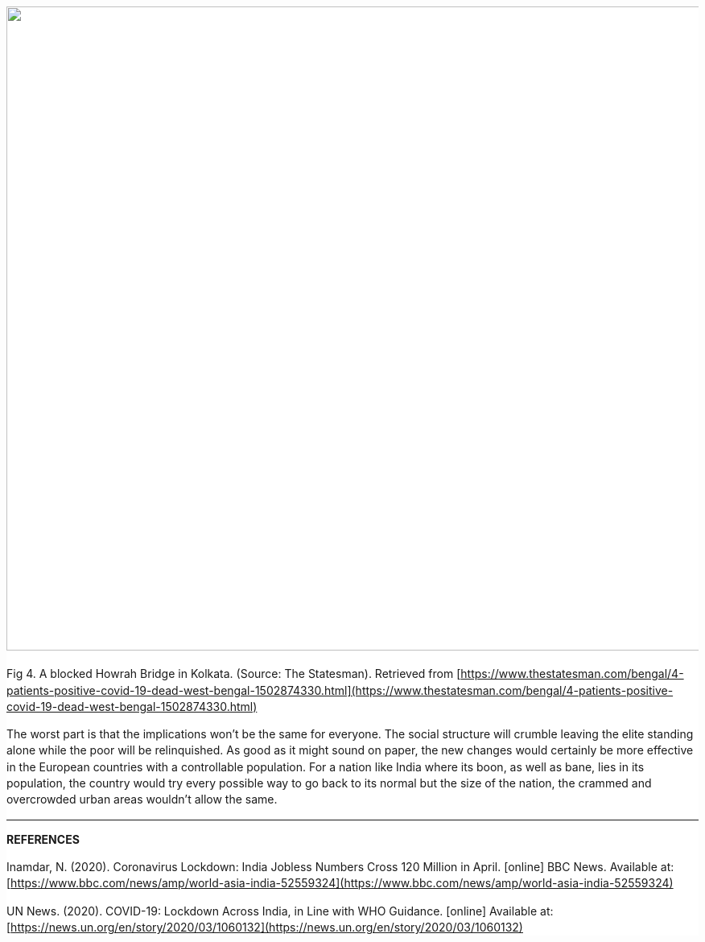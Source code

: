 <img class="s t u gt ai" src="https://miro.medium.com/max/2400/1\*od\_XnoFi4YiysaP96j\_M-Q.jpeg" width="1200" height="800" srcSet="https://miro.medium.com/max/552/1\*od\_XnoFi4YiysaP96j\_M-Q.jpeg 276w, https://miro.medium.com/max/1104/1\*od\_XnoFi4YiysaP96j\_M-Q.jpeg 552w, https://miro.medium.com/max/1280/1\*od\_XnoFi4YiysaP96j\_M-Q.jpeg 640w, https://miro.medium.com/max/1400/1\*od\_XnoFi4YiysaP96j\_M-Q.jpeg 700w" sizes="700px" role="presentation"/>

Fig 4. A blocked Howrah Bridge in Kolkata. (Source: The Statesman). Retrieved from [https://www.thestatesman.com/bengal/4-patients-positive-covid-19-dead-west-bengal-1502874330.html](https://www.thestatesman.com/bengal/4-patients-positive-covid-19-dead-west-bengal-1502874330.html)

The worst part is that the implications won’t be the same for everyone. The social structure will crumble leaving the elite standing alone while the poor will be relinquished. As good as it might sound on paper, the new changes would certainly be more effective in the European countries with a controllable population. For a nation like India where its boon, as well as bane, lies in its population, the country would try every possible way to go back to its normal but the size of the nation, the crammed and overcrowded urban areas wouldn’t allow the same.

* * *

**REFERENCES**

Inamdar, N. (2020). Coronavirus Lockdown: India Jobless Numbers Cross 120 Million in April. \[online\] BBC News. Available at: [https://www.bbc.com/news/amp/world-asia-india-52559324](https://www.bbc.com/news/amp/world-asia-india-52559324)

UN News. (2020). COVID-19: Lockdown Across India, in Line with WHO Guidance. \[online\] Available at: [https://news.un.org/en/story/2020/03/1060132](https://news.un.org/en/story/2020/03/1060132)